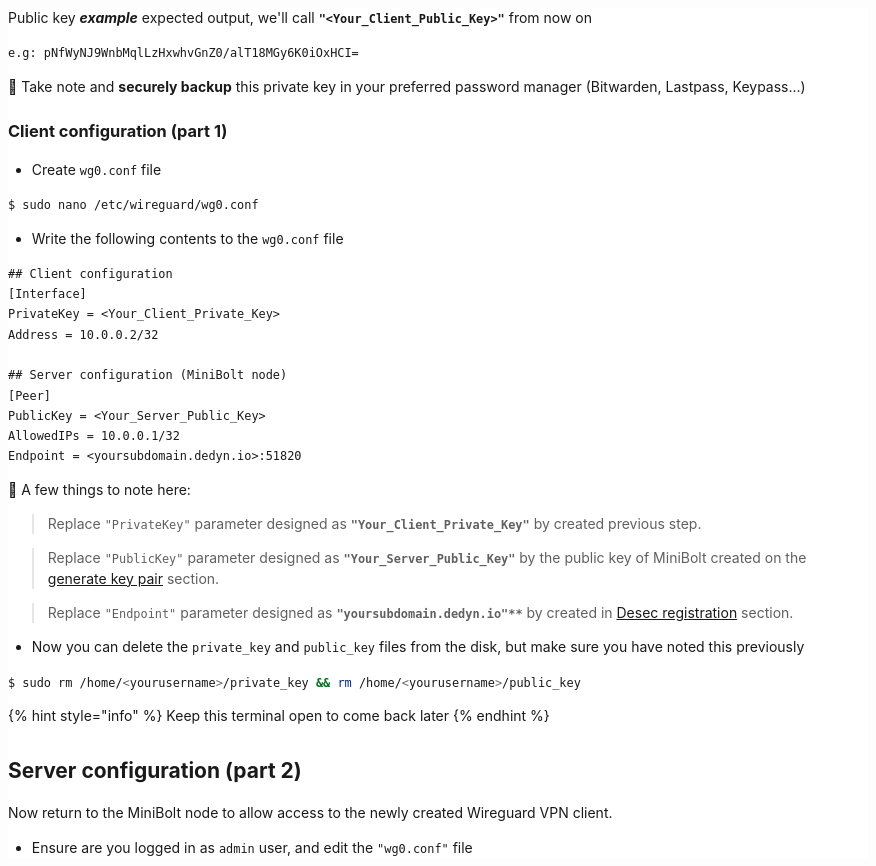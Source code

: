 Public key _**example**_ expected output, we'll call **`"<Your_Client_Public_Key>"`** from now on

```
e.g: pNfWyNJ9WnbMqlLzHxwhvGnZ0/alT18MGy6K0iOxHCI=
```

📝 Take note and **securely backup** this private key in your preferred password manager (Bitwarden, Lastpass, Keypass...)

### Client configuration (part 1)

* Create `wg0.conf` file

```sh
$ sudo nano /etc/wireguard/wg0.conf
```

* Write the following contents to the `wg0.conf` file

```
## Client configuration
[Interface]
PrivateKey = <Your_Client_Private_Key>
Address = 10.0.0.2/32

## Server configuration (MiniBolt node)
[Peer]
PublicKey = <Your_Server_Public_Key>
AllowedIPs = 10.0.0.1/32
Endpoint = <yoursubdomain.dedyn.io>:51820
```

📝 A few things to note here:

> Replace `"PrivateKey"` parameter designed as **`"Your_Client_Private_Key"`** by created previous step.

> Replace `"PublicKey"` parameter designed as **`"Your_Server_Public_Key"`** by the public key of MiniBolt created on the [generate key pair](wireguard-vpn.md#generate-server-key-pair) section.

> Replace `"Endpoint"` parameter designed as **`"yoursubdomain.dedyn.io"**`** by created in [Desec registration](wireguard-vpn.md#desec-registration) section.

* Now you can delete the `private_key` and `public_key` files from the disk, but make sure you have noted this previously

```sh
$ sudo rm /home/<yourusername>/private_key && rm /home/<yourusername>/public_key
```

{% hint style="info" %}
Keep this terminal open to come back later
{% endhint %}

## Server configuration (part 2)

Now return to the MiniBolt node to allow access to the newly created Wireguard VPN client.

* Ensure are you logged in as `admin` user, and edit the `"wg0.conf"` file
